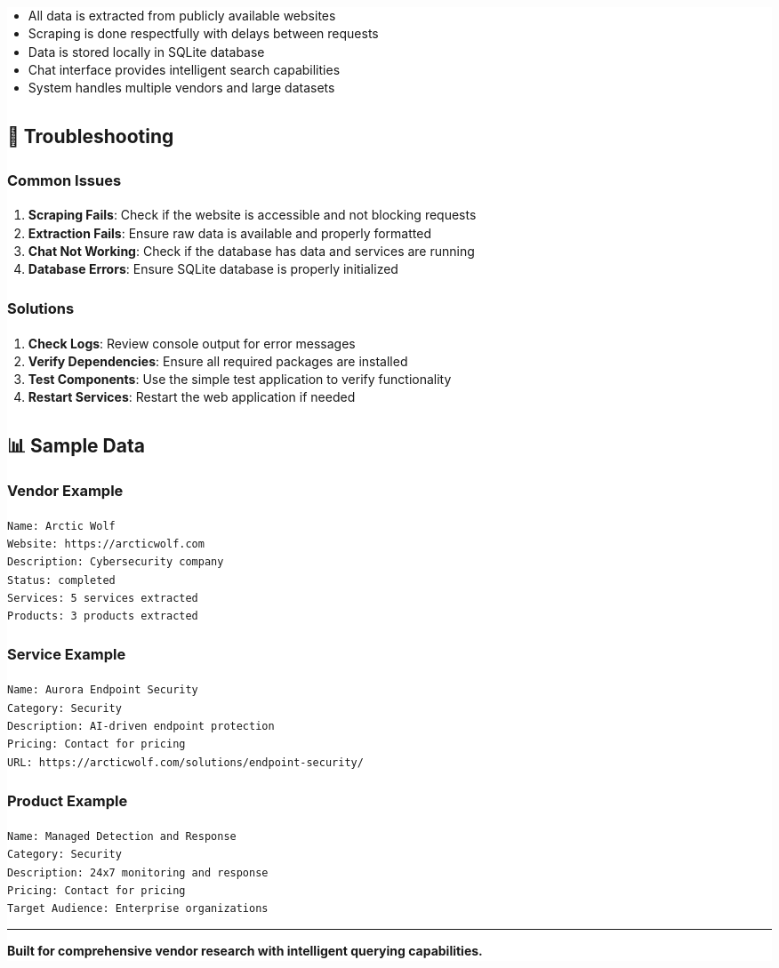 - All data is extracted from publicly available websites
- Scraping is done respectfully with delays between requests
- Data is stored locally in SQLite database
- Chat interface provides intelligent search capabilities
- System handles multiple vendors and large datasets

## 🔧 Troubleshooting

### Common Issues

1. **Scraping Fails**: Check if the website is accessible and not blocking requests
2. **Extraction Fails**: Ensure raw data is available and properly formatted
3. **Chat Not Working**: Check if the database has data and services are running
4. **Database Errors**: Ensure SQLite database is properly initialized

### Solutions

1. **Check Logs**: Review console output for error messages
2. **Verify Dependencies**: Ensure all required packages are installed
3. **Test Components**: Use the simple test application to verify functionality
4. **Restart Services**: Restart the web application if needed

## 📊 Sample Data

### Vendor Example
```
Name: Arctic Wolf
Website: https://arcticwolf.com
Description: Cybersecurity company
Status: completed
Services: 5 services extracted
Products: 3 products extracted
```

### Service Example
```
Name: Aurora Endpoint Security
Category: Security
Description: AI-driven endpoint protection
Pricing: Contact for pricing
URL: https://arcticwolf.com/solutions/endpoint-security/
```

### Product Example
```
Name: Managed Detection and Response
Category: Security
Description: 24x7 monitoring and response
Pricing: Contact for pricing
Target Audience: Enterprise organizations
```

---

**Built for comprehensive vendor research with intelligent querying capabilities.**
